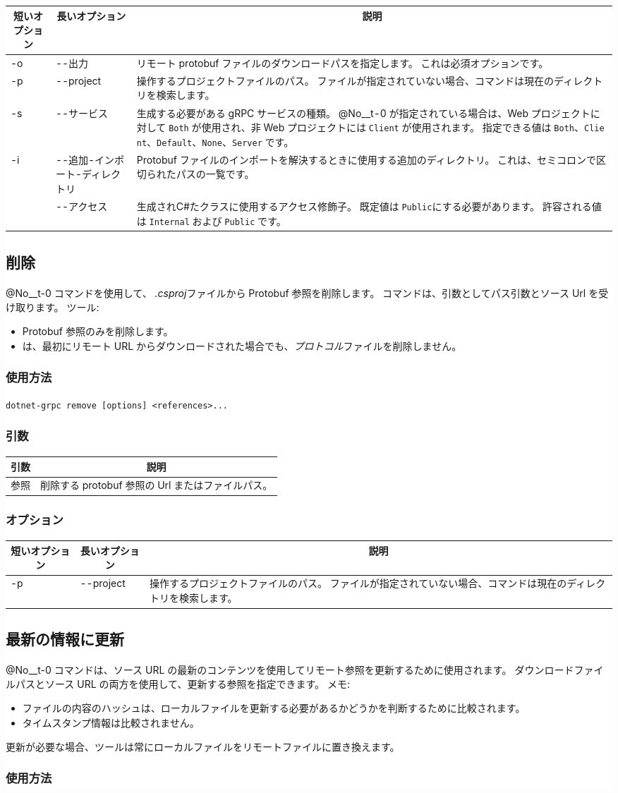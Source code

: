 | 短いオプション | 長いオプション | 説明 |
|-|-|-|
| -o | --出力 | リモート protobuf ファイルのダウンロードパスを指定します。 これは必須オプションです。
| -p | --project | 操作するプロジェクトファイルのパス。 ファイルが指定されていない場合、コマンドは現在のディレクトリを検索します。
| -s | --サービス | 生成する必要がある gRPC サービスの種類。 @No__t-0 が指定されている場合は、Web プロジェクトに対して `Both` が使用され、非 Web プロジェクトには `Client` が使用されます。 指定できる値は `Both`、`Client`、`Default`、`None`、`Server` です。
| -i | --追加-インポート-ディレクトリ | Protobuf ファイルのインポートを解決するときに使用する追加のディレクトリ。 これは、セミコロンで区切られたパスの一覧です。
| | --アクセス | 生成されC#たクラスに使用するアクセス修飾子。 既定値は `Public`にする必要があります。 許容される値は `Internal` および `Public` です。

## <a name="remove"></a>削除

@No__t-0 コマンドを使用して、 *.csproj*ファイルから Protobuf 参照を削除します。 コマンドは、引数としてパス引数とソース Url を受け取ります。 ツール:

* Protobuf 参照のみを削除します。
* は、最初にリモート URL からダウンロードされた場合でも、*プロトコル*ファイルを削除しません。

### <a name="usage"></a>使用方法

```dotnetcli
dotnet-grpc remove [options] <references>...
```

### <a name="arguments"></a>引数

| 引数 | 説明 |
|-|-|
| 参照 | 削除する protobuf 参照の Url またはファイルパス。 |

### <a name="options"></a>オプション

| 短いオプション | 長いオプション | 説明 |
|-|-|-|
| -p | --project | 操作するプロジェクトファイルのパス。 ファイルが指定されていない場合、コマンドは現在のディレクトリを検索します。

## <a name="refresh"></a>最新の情報に更新

@No__t-0 コマンドは、ソース URL の最新のコンテンツを使用してリモート参照を更新するために使用されます。 ダウンロードファイルパスとソース URL の両方を使用して、更新する参照を指定できます。 メモ:

* ファイルの内容のハッシュは、ローカルファイルを更新する必要があるかどうかを判断するために比較されます。
* タイムスタンプ情報は比較されません。

更新が必要な場合、ツールは常にローカルファイルをリモートファイルに置き換えます。

### <a name="usage"></a>使用方法
